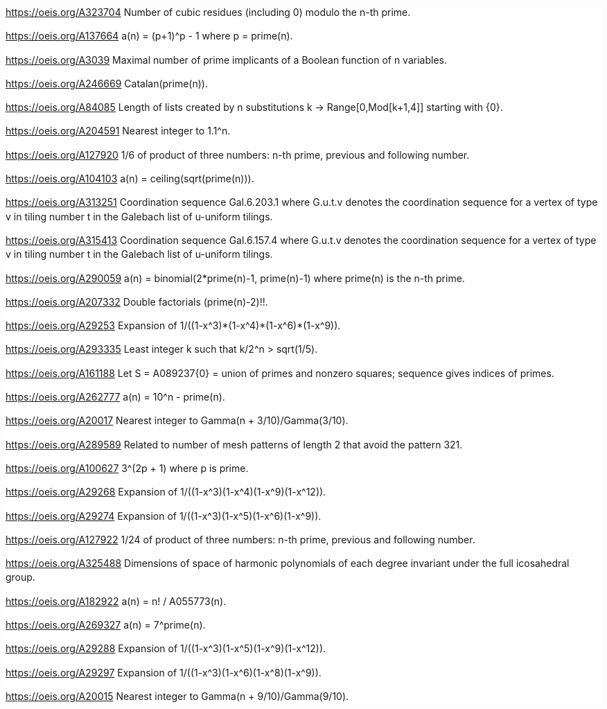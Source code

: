 https://oeis.org/A323704 Number of cubic residues (including 0) modulo the n-th prime.

https://oeis.org/A137664 a(n) = (p+1)^p - 1 where p = prime(n).

https://oeis.org/A3039 Maximal number of prime implicants of a Boolean function of n variables.

https://oeis.org/A246669 Catalan(prime(n)).

https://oeis.org/A84085 Length of lists created by n substitutions k -> Range[0,Mod[k+1,4]] starting with {0}.

https://oeis.org/A204591 Nearest integer to 1.1^n.

https://oeis.org/A127920 1/6 of product of three numbers: n-th prime, previous and following number.

https://oeis.org/A104103 a(n) = ceiling(sqrt(prime(n))).

https://oeis.org/A313251 Coordination sequence Gal.6.203.1 where G.u.t.v denotes the coordination sequence for a vertex of type v in tiling number t in the Galebach list of u-uniform tilings.

https://oeis.org/A315413 Coordination sequence Gal.6.157.4 where G.u.t.v denotes the coordination sequence for a vertex of type v in tiling number t in the Galebach list of u-uniform tilings.

https://oeis.org/A290059 a(n) = binomial(2\*prime(n)-1, prime(n)-1) where prime(n) is the n-th prime.

https://oeis.org/A207332 Double factorials (prime(n)-2)!!.

https://oeis.org/A29253 Expansion of 1/((1-x^3)\*(1-x^4)\*(1-x^6)\*(1-x^9)).

https://oeis.org/A293335 Least integer k such that k/2^n > sqrt(1/5).

https://oeis.org/A161188 Let S = A089237\{0} = union of primes and nonzero squares; sequence gives indices of primes.

https://oeis.org/A262777 a(n) = 10^n - prime(n).

https://oeis.org/A20017 Nearest integer to Gamma(n + 3/10)/Gamma(3/10).

https://oeis.org/A289589 Related to number of mesh patterns of length 2 that avoid the pattern 321.

https://oeis.org/A100627 3^(2p + 1) where p is prime.

https://oeis.org/A29268 Expansion of 1/((1-x^3)(1-x^4)(1-x^9)(1-x^12)).

https://oeis.org/A29274 Expansion of 1/((1-x^3)(1-x^5)(1-x^6)(1-x^9)).

https://oeis.org/A127922 1/24 of product of three numbers: n-th prime, previous and following number.

https://oeis.org/A325488 Dimensions of space of harmonic polynomials of each degree invariant under the full icosahedral group.

https://oeis.org/A182922 a(n) = n! / A055773(n).

https://oeis.org/A269327 a(n) = 7^prime(n).

https://oeis.org/A29288 Expansion of 1/((1-x^3)(1-x^5)(1-x^9)(1-x^12)).

https://oeis.org/A29297 Expansion of 1/((1-x^3)(1-x^6)(1-x^8)(1-x^9)).

https://oeis.org/A20015 Nearest integer to Gamma(n + 9/10)/Gamma(9/10).
